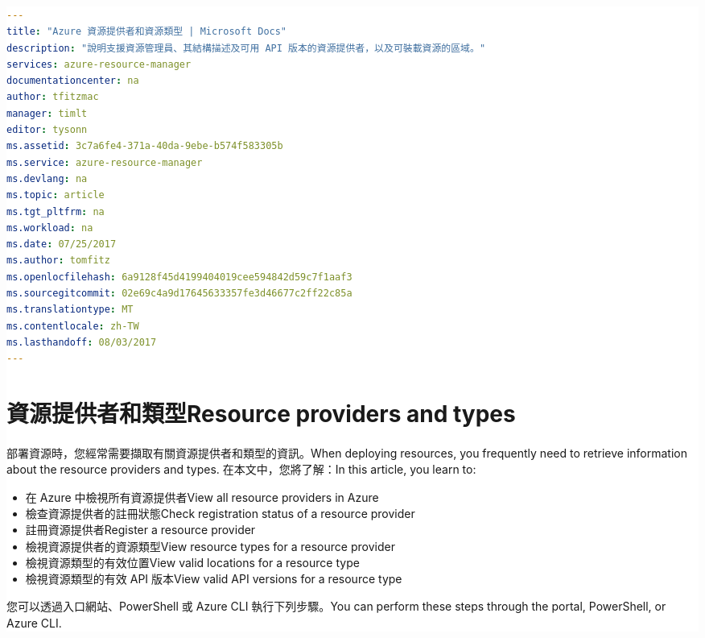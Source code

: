 ```yaml
---
title: "Azure 資源提供者和資源類型 | Microsoft Docs"
description: "說明支援資源管理員、其結構描述及可用 API 版本的資源提供者，以及可裝載資源的區域。"
services: azure-resource-manager
documentationcenter: na
author: tfitzmac
manager: timlt
editor: tysonn
ms.assetid: 3c7a6fe4-371a-40da-9ebe-b574f583305b
ms.service: azure-resource-manager
ms.devlang: na
ms.topic: article
ms.tgt_pltfrm: na
ms.workload: na
ms.date: 07/25/2017
ms.author: tomfitz
ms.openlocfilehash: 6a9128f45d4199404019cee594842d59c7f1aaf3
ms.sourcegitcommit: 02e69c4a9d17645633357fe3d46677c2ff22c85a
ms.translationtype: MT
ms.contentlocale: zh-TW
ms.lasthandoff: 08/03/2017
---
```

# <a name="resource-providers-and-types"></a><span data-ttu-id="4c51a-103">資源提供者和類型</span><span class="sxs-lookup"><span data-stu-id="4c51a-103">Resource providers and types</span></span>

<span data-ttu-id="4c51a-104">部署資源時，您經常需要擷取有關資源提供者和類型的資訊。</span><span class="sxs-lookup"><span data-stu-id="4c51a-104">When deploying resources, you frequently need to retrieve information about the resource providers and types.</span></span> <span data-ttu-id="4c51a-105">在本文中，您將了解：</span><span class="sxs-lookup"><span data-stu-id="4c51a-105">In this article, you learn to:</span></span>

* <span data-ttu-id="4c51a-106">在 Azure 中檢視所有資源提供者</span><span class="sxs-lookup"><span data-stu-id="4c51a-106">View all resource providers in Azure</span></span>
* <span data-ttu-id="4c51a-107">檢查資源提供者的註冊狀態</span><span class="sxs-lookup"><span data-stu-id="4c51a-107">Check registration status of a resource provider</span></span>
* <span data-ttu-id="4c51a-108">註冊資源提供者</span><span class="sxs-lookup"><span data-stu-id="4c51a-108">Register a resource provider</span></span>
* <span data-ttu-id="4c51a-109">檢視資源提供者的資源類型</span><span class="sxs-lookup"><span data-stu-id="4c51a-109">View resource types for a resource provider</span></span>
* <span data-ttu-id="4c51a-110">檢視資源類型的有效位置</span><span class="sxs-lookup"><span data-stu-id="4c51a-110">View valid locations for a resource type</span></span>
* <span data-ttu-id="4c51a-111">檢視資源類型的有效 API 版本</span><span class="sxs-lookup"><span data-stu-id="4c51a-111">View valid API versions for a resource type</span></span>

<span data-ttu-id="4c51a-112">您可以透過入口網站、PowerShell 或 Azure CLI 執行下列步驟。</span><span class="sxs-lookup"><span data-stu-id="4c51a-112">You can perform these steps through the portal, PowerShell, or Azure CLI.</span></span>
